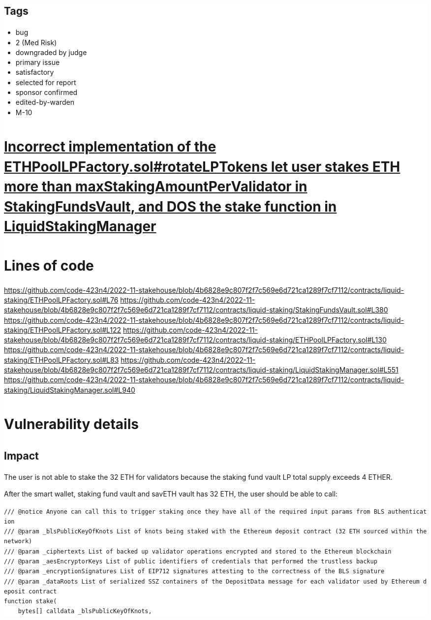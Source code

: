 ## Tags

- bug
- 2 (Med Risk)
- downgraded by judge
- primary issue
- satisfactory
- selected for report
- sponsor confirmed
- edited-by-warden
- M-10

# [ Incorrect implementation of the ETHPoolLPFactory.sol#rotateLPTokens let user stakes ETH more than maxStakingAmountPerValidator in StakingFundsVault, and DOS the stake function in LiquidStakingManager](https://github.com/code-423n4/2022-11-stakehouse-findings/issues/132) 

# Lines of code

https://github.com/code-423n4/2022-11-stakehouse/blob/4b6828e9c807f2f7c569e6d721ca1289f7cf7112/contracts/liquid-staking/ETHPoolLPFactory.sol#L76
https://github.com/code-423n4/2022-11-stakehouse/blob/4b6828e9c807f2f7c569e6d721ca1289f7cf7112/contracts/liquid-staking/StakingFundsVault.sol#L380
https://github.com/code-423n4/2022-11-stakehouse/blob/4b6828e9c807f2f7c569e6d721ca1289f7cf7112/contracts/liquid-staking/ETHPoolLPFactory.sol#L122
https://github.com/code-423n4/2022-11-stakehouse/blob/4b6828e9c807f2f7c569e6d721ca1289f7cf7112/contracts/liquid-staking/ETHPoolLPFactory.sol#L130
https://github.com/code-423n4/2022-11-stakehouse/blob/4b6828e9c807f2f7c569e6d721ca1289f7cf7112/contracts/liquid-staking/ETHPoolLPFactory.sol#L83
https://github.com/code-423n4/2022-11-stakehouse/blob/4b6828e9c807f2f7c569e6d721ca1289f7cf7112/contracts/liquid-staking/LiquidStakingManager.sol#L551
https://github.com/code-423n4/2022-11-stakehouse/blob/4b6828e9c807f2f7c569e6d721ca1289f7cf7112/contracts/liquid-staking/LiquidStakingManager.sol#L940


# Vulnerability details

## Impact

The user is not able to stake the 32 ETH for validators because the staking fund vault LP total supply exceeds 4 ETHER.

After the smart wallet, staking fund vault and savETH vault has 32 ETH, the user should be able to call:

```solidity
/// @notice Anyone can call this to trigger staking once they have all of the required input params from BLS authentication
/// @param _blsPublicKeyOfKnots List of knots being staked with the Ethereum deposit contract (32 ETH sourced within the network)
/// @param _ciphertexts List of backed up validator operations encrypted and stored to the Ethereum blockchain
/// @param _aesEncryptorKeys List of public identifiers of credentials that performed the trustless backup
/// @param _encryptionSignatures List of EIP712 signatures attesting to the correctness of the BLS signature
/// @param _dataRoots List of serialized SSZ containers of the DepositData message for each validator used by Ethereum deposit contract
function stake(
	bytes[] calldata _blsPublicKeyOfKnots,
```